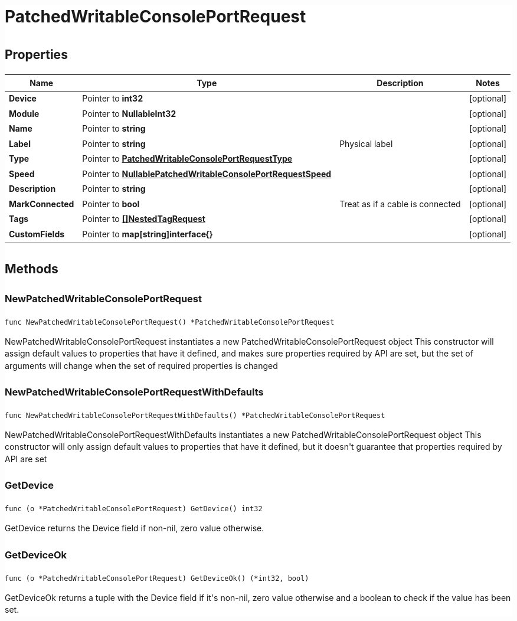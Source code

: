 # PatchedWritableConsolePortRequest

## Properties

Name | Type | Description | Notes
------------ | ------------- | ------------- | -------------
**Device** | Pointer to **int32** |  | [optional] 
**Module** | Pointer to **NullableInt32** |  | [optional] 
**Name** | Pointer to **string** |  | [optional] 
**Label** | Pointer to **string** | Physical label | [optional] 
**Type** | Pointer to [**PatchedWritableConsolePortRequestType**](PatchedWritableConsolePortRequestType.md) |  | [optional] 
**Speed** | Pointer to [**NullablePatchedWritableConsolePortRequestSpeed**](PatchedWritableConsolePortRequestSpeed.md) |  | [optional] 
**Description** | Pointer to **string** |  | [optional] 
**MarkConnected** | Pointer to **bool** | Treat as if a cable is connected | [optional] 
**Tags** | Pointer to [**[]NestedTagRequest**](NestedTagRequest.md) |  | [optional] 
**CustomFields** | Pointer to **map[string]interface{}** |  | [optional] 

## Methods

### NewPatchedWritableConsolePortRequest

`func NewPatchedWritableConsolePortRequest() *PatchedWritableConsolePortRequest`

NewPatchedWritableConsolePortRequest instantiates a new PatchedWritableConsolePortRequest object
This constructor will assign default values to properties that have it defined,
and makes sure properties required by API are set, but the set of arguments
will change when the set of required properties is changed

### NewPatchedWritableConsolePortRequestWithDefaults

`func NewPatchedWritableConsolePortRequestWithDefaults() *PatchedWritableConsolePortRequest`

NewPatchedWritableConsolePortRequestWithDefaults instantiates a new PatchedWritableConsolePortRequest object
This constructor will only assign default values to properties that have it defined,
but it doesn't guarantee that properties required by API are set

### GetDevice

`func (o *PatchedWritableConsolePortRequest) GetDevice() int32`

GetDevice returns the Device field if non-nil, zero value otherwise.

### GetDeviceOk

`func (o *PatchedWritableConsolePortRequest) GetDeviceOk() (*int32, bool)`

GetDeviceOk returns a tuple with the Device field if it's non-nil, zero value otherwise
and a boolean to check if the value has been set.
